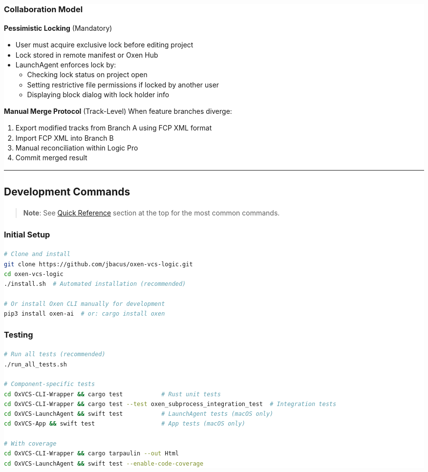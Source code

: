 ### Collaboration Model

**Pessimistic Locking** (Mandatory)
- User must acquire exclusive lock before editing project
- Lock stored in remote manifest or Oxen Hub
- LaunchAgent enforces lock by:
  - Checking lock status on project open
  - Setting restrictive file permissions if locked by another user
  - Displaying block dialog with lock holder info

**Manual Merge Protocol** (Track-Level)
When feature branches diverge:
1. Export modified tracks from Branch A using FCP XML format
2. Import FCP XML into Branch B
3. Manual reconciliation within Logic Pro
4. Commit merged result

---

## Development Commands

> **Note**: See [Quick Reference](#quick-reference) section at the top for the most common commands.

### Initial Setup

```bash
# Clone and install
git clone https://github.com/jbacus/oxen-vcs-logic.git
cd oxen-vcs-logic
./install.sh  # Automated installation (recommended)

# Or install Oxen CLI manually for development
pip3 install oxen-ai  # or: cargo install oxen
```

### Testing

```bash
# Run all tests (recommended)
./run_all_tests.sh

# Component-specific tests
cd OxVCS-CLI-Wrapper && cargo test           # Rust unit tests
cd OxVCS-CLI-Wrapper && cargo test --test oxen_subprocess_integration_test  # Integration tests
cd OxVCS-LaunchAgent && swift test           # LaunchAgent tests (macOS only)
cd OxVCS-App && swift test                   # App tests (macOS only)

# With coverage
cd OxVCS-CLI-Wrapper && cargo tarpaulin --out Html
cd OxVCS-LaunchAgent && swift test --enable-code-coverage
```
